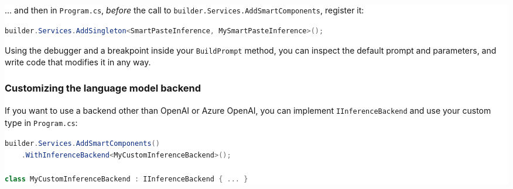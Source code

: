 ... and then in `Program.cs`, *before* the call to `builder.Services.AddSmartComponents`, register it:

```cs
builder.Services.AddSingleton<SmartPasteInference, MySmartPasteInference>();
```

Using the debugger and a breakpoint inside your `BuildPrompt` method, you can inspect the default prompt and parameters, and write code that modifies it in any way.

### Customizing the language model backend

If you want to use a backend other than OpenAI or Azure OpenAI, you can implement `IInferenceBackend` and use your custom type in `Program.cs`:

```cs
builder.Services.AddSmartComponents()
    .WithInferenceBackend<MyCustomInferenceBackend>();

class MyCustomInferenceBackend : IInferenceBackend { ... }
```
